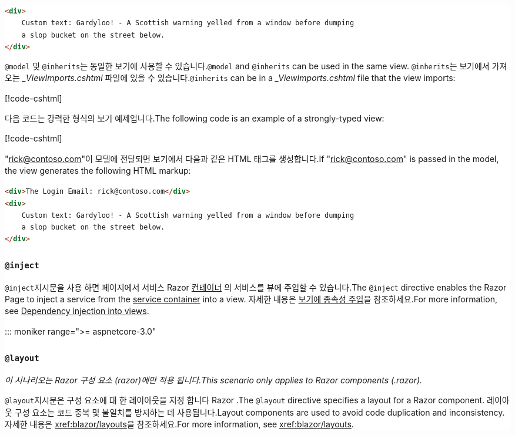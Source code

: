 ```html
<div>
    Custom text: Gardyloo! - A Scottish warning yelled from a window before dumping
    a slop bucket on the street below.
</div>
```

 <span data-ttu-id="82c2c-229">`@model` 및 `@inherits`는 동일한 보기에 사용할 수 있습니다.</span><span class="sxs-lookup"><span data-stu-id="82c2c-229">`@model` and `@inherits` can be used in the same view.</span></span> <span data-ttu-id="82c2c-230">`@inherits`는 보기에서 가져오는 *_ViewImports.cshtml* 파일에 있을 수 있습니다.</span><span class="sxs-lookup"><span data-stu-id="82c2c-230">`@inherits` can be in a *_ViewImports.cshtml* file that the view imports:</span></span>

[!code-cshtml[](razor/sample/Views/_ViewImportsModel.cshtml)]

<span data-ttu-id="82c2c-231">다음 코드는 강력한 형식의 보기 예제입니다.</span><span class="sxs-lookup"><span data-stu-id="82c2c-231">The following code is an example of a strongly-typed view:</span></span>

[!code-cshtml[](razor/sample/Views/Home/Login1.cshtml)]

<span data-ttu-id="82c2c-232">"rick@contoso.com"이 모델에 전달되면 보기에서 다음과 같은 HTML 태그를 생성합니다.</span><span class="sxs-lookup"><span data-stu-id="82c2c-232">If "rick@contoso.com" is passed in the model, the view generates the following HTML markup:</span></span>

```html
<div>The Login Email: rick@contoso.com</div>
<div>
    Custom text: Gardyloo! - A Scottish warning yelled from a window before dumping
    a slop bucket on the street below.
</div>
```

### `@inject`

<span data-ttu-id="82c2c-233">`@inject`지시문을 사용 하면 페이지에서 서비스 Razor [컨테이너](xref:fundamentals/dependency-injection) 의 서비스를 뷰에 주입할 수 있습니다.</span><span class="sxs-lookup"><span data-stu-id="82c2c-233">The `@inject` directive enables the Razor Page to inject a service from the [service container](xref:fundamentals/dependency-injection) into a view.</span></span> <span data-ttu-id="82c2c-234">자세한 내용은 [보기에 종속성 주입](xref:mvc/views/dependency-injection)을 참조하세요.</span><span class="sxs-lookup"><span data-stu-id="82c2c-234">For more information, see [Dependency injection into views](xref:mvc/views/dependency-injection).</span></span>

::: moniker range=">= aspnetcore-3.0"

### `@layout`

<span data-ttu-id="82c2c-235">*이 시나리오는 Razor 구성 요소 (razor)에만 적용 됩니다.*</span><span class="sxs-lookup"><span data-stu-id="82c2c-235">*This scenario only applies to Razor components (.razor).*</span></span>

<span data-ttu-id="82c2c-236">`@layout`지시문은 구성 요소에 대 한 레이아웃을 지정 합니다 Razor .</span><span class="sxs-lookup"><span data-stu-id="82c2c-236">The `@layout` directive specifies a layout for a Razor component.</span></span> <span data-ttu-id="82c2c-237">레이아웃 구성 요소는 코드 중복 및 불일치를 방지하는 데 사용됩니다.</span><span class="sxs-lookup"><span data-stu-id="82c2c-237">Layout components are used to avoid code duplication and inconsistency.</span></span> <span data-ttu-id="82c2c-238">자세한 내용은 <xref:blazor/layouts>을 참조하세요.</span><span class="sxs-lookup"><span data-stu-id="82c2c-238">For more information, see <xref:blazor/layouts>.</span></span>
